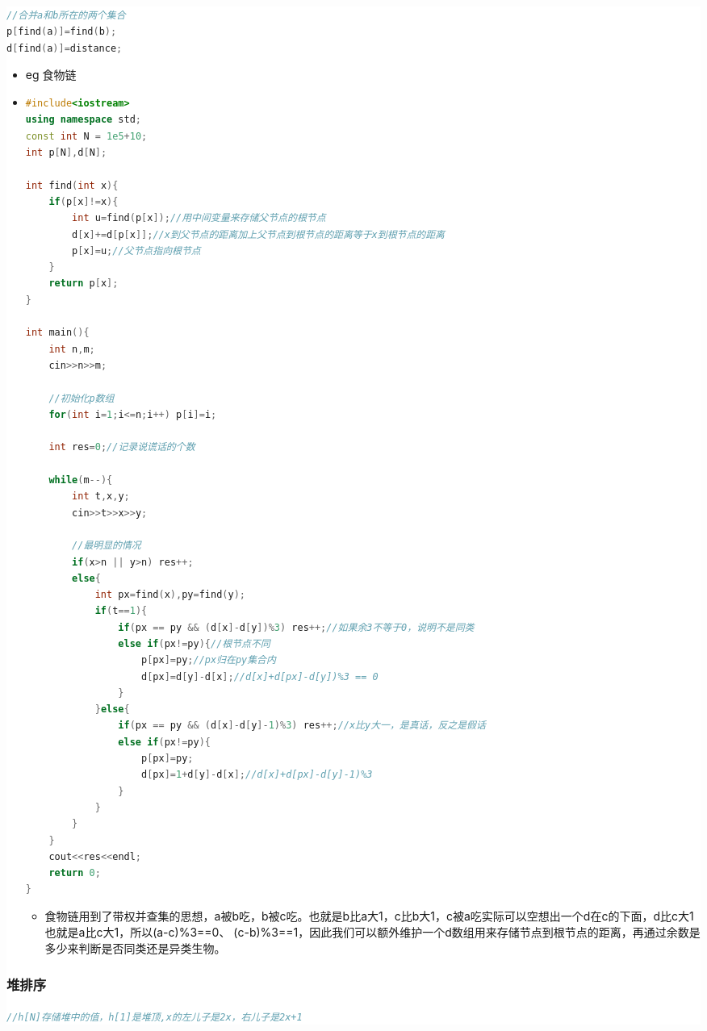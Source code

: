 ```c++
//合并a和b所在的两个集合
p[find(a)]=find(b);
d[find(a)]=distance;

```

- eg 食物链

- ```c++
  #include<iostream>
  using namespace std;
  const int N = 1e5+10;
  int p[N],d[N];
  
  int find(int x){
      if(p[x]!=x){
          int u=find(p[x]);//用中间变量来存储父节点的根节点
          d[x]+=d[p[x]];//x到父节点的距离加上父节点到根节点的距离等于x到根节点的距离
          p[x]=u;//父节点指向根节点
      }
      return p[x];
  }
  
  int main(){
      int n,m;
      cin>>n>>m;
      
      //初始化p数组
      for(int i=1;i<=n;i++) p[i]=i;
      
      int res=0;//记录说谎话的个数
      
      while(m--){
          int t,x,y;
          cin>>t>>x>>y;
          
          //最明显的情况
          if(x>n || y>n) res++;
          else{
              int px=find(x),py=find(y);
              if(t==1){
                  if(px == py && (d[x]-d[y])%3) res++;//如果余3不等于0，说明不是同类
                  else if(px!=py){//根节点不同
                      p[px]=py;//px归在py集合内
                      d[px]=d[y]-d[x];//d[x]+d[px]-d[y])%3 == 0
                  }
              }else{
                  if(px == py && (d[x]-d[y]-1)%3) res++;//x比y大一，是真话，反之是假话
                  else if(px!=py){
                      p[px]=py;
                      d[px]=1+d[y]-d[x];//d[x]+d[px]-d[y]-1)%3
                  }
              }
          }
      }
      cout<<res<<endl;
      return 0;
  }
  ```

  - 食物链用到了带权并查集的思想，a被b吃，b被c吃。也就是b比a大1，c比b大1，c被a吃实际可以空想出一个d在c的下面，d比c大1也就是a比c大1，所以(a-c)%3==0、 (c-b)%3==1，因此我们可以额外维护一个d数组用来存储节点到根节点的距离，再通过余数是多少来判断是否同类还是异类生物。

### 堆排序

```c++
//h[N]存储堆中的值，h[1]是堆顶,x的左儿子是2x，右儿子是2x+1
  ```